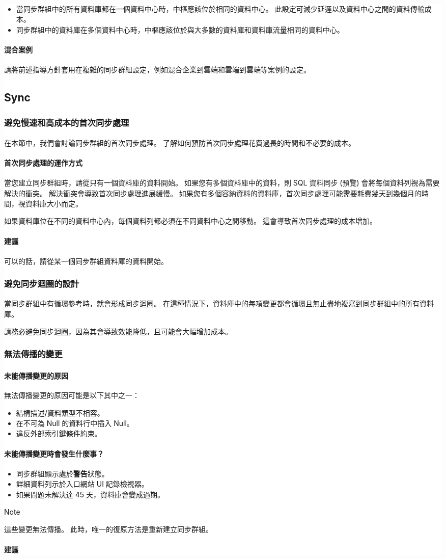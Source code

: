 -   當同步群組中的所有資料庫都在一個資料中心時，中樞應該位於相同的資料中心。 此設定可減少延遲以及資料中心之間的資料傳輸成本。
-   同步群組中的資料庫在多個資料中心時，中樞應該位於與大多數的資料庫和資料庫流量相同的資料中心。

#### <a name="mixed-scenarios"></a>混合案例

請將前述指導方針套用在複雜的同步群組設定，例如混合企業到雲端和雲端到雲端等案例的設定。

## <a name="sync"></a>Sync

### <a name="avoid-a-slow-and-costly-initial-synchronization"></a> 避免慢速和高成本的首次同步處理

在本節中，我們會討論同步群組的首次同步處理。 了解如何預防首次同步處理花費過長的時間和不必要的成本。

#### <a name="how-initial-sync-works"></a>首次同步處理的運作方式

當您建立同步群組時，請從只有一個資料庫的資料開始。 如果您有多個資料庫中的資料，則 SQL 資料同步 (預覽) 會將每個資料列視為需要解決的衝突。 解決衝突會導致首次同步處理進展緩慢。 如果您有多個容納資料的資料庫，首次同步處理可能需要耗費幾天到幾個月的時間，視資料庫大小而定。

如果資料庫位在不同的資料中心內，每個資料列都必須在不同資料中心之間移動。 這會導致首次同步處理的成本增加。

#### <a name="recommendation"></a>建議

可以的話，請從某一個同步群組資料庫的資料開始。

### <a name="design-to-avoid-synchronization-loops"></a> 避免同步迴圈的設計

當同步群組中有循環參考時，就會形成同步迴圈。 在這種情況下，資料庫中的每項變更都會循環且無止盡地複寫到同步群組中的所有資料庫。   

請務必避免同步迴圈，因為其會導致效能降低，且可能會大幅增加成本。

### <a name="handling-changes-that-fail-to-propagate"></a> 無法傳播的變更

#### <a name="reasons-that-changes-fail-to-propagate"></a>未能傳播變更的原因

無法傳播變更的原因可能是以下其中之一：

-   結構描述/資料類型不相容。
-   在不可為 Null 的資料行中插入 Null。
-   違反外部索引鍵條件約束。

#### <a name="what-happens-when-changes-fail-to-propagate"></a>未能傳播變更時會發生什麼事？

-   同步群組顯示處於**警告**狀態。
-   詳細資料列示於入口網站 UI 記錄檢視器。
-   如果問題未解決達 45 天，資料庫會變成過期。

> [!NOTE]
> 這些變更無法傳播。 此時，唯一的復原方法是重新建立同步群組。

#### <a name="recommendation"></a>建議
